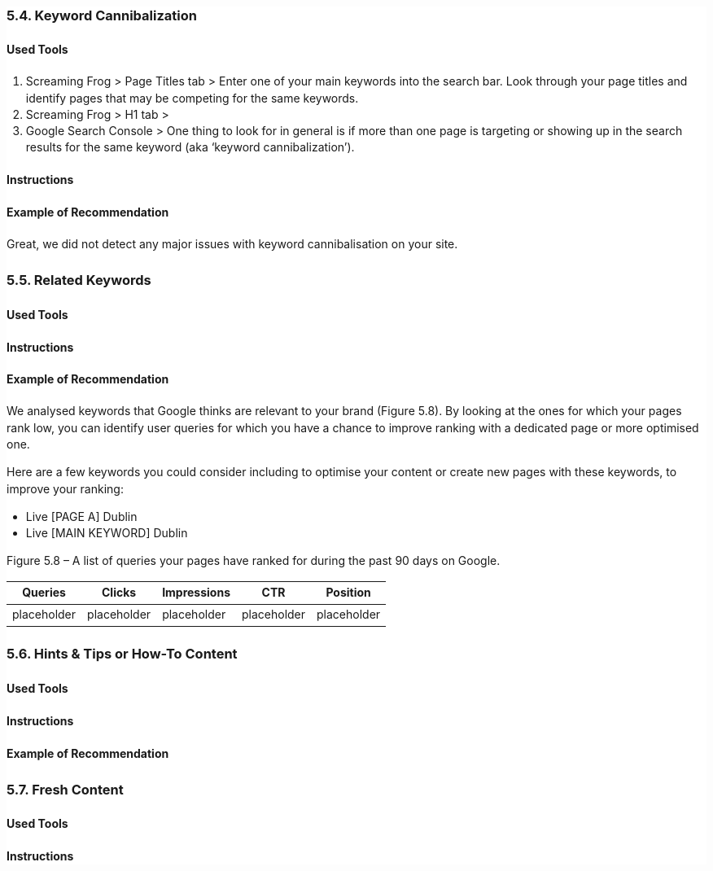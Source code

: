 ### 5.4. Keyword Cannibalization

#### Used Tools

1. Screaming Frog > Page Titles tab > Enter one of your main keywords into the search bar. Look through your page titles and identify pages that may be competing for the same keywords.
2. Screaming Frog > H1 tab >
3. Google Search Console > One thing to look for in general is if more than one page is targeting or showing up in the search results for the same keyword (aka ‘keyword cannibalization’).

#### Instructions

#### Example of Recommendation

Great, we did not detect any major issues with keyword cannibalisation on your site.

### 5.5. Related Keywords

#### Used Tools

#### Instructions

#### Example of Recommendation

We analysed keywords that Google thinks are relevant to your brand (Figure 5.8). By looking at the ones for which your pages rank low, you can identify user queries for which you have a chance to improve ranking with a dedicated page or more optimised one.

Here are a few keywords you could consider including to optimise your content or create new pages with these keywords, to improve your ranking:
- Live [PAGE A] Dublin
- Live [MAIN KEYWORD] Dublin

Figure 5.8 – A list of queries your pages have ranked for during the past 90 days on Google.

| Queries        | Clicks          | Impressions   | CTR   | Position   |
| ------------- | ------------- | ------------- | ------------- | ------------- |
| placeholder     | placeholder | placeholder | placeholder | placeholder |

### 5.6. Hints & Tips or How-To Content

#### Used Tools

#### Instructions

#### Example of Recommendation

### 5.7. Fresh Content

#### Used Tools

#### Instructions
